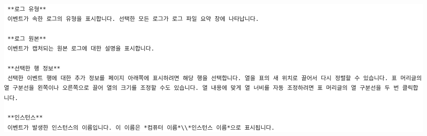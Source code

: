      **로그 유형**  
     이벤트가 속한 로그의 유형을 표시합니다. 선택한 모든 로그가 로그 파일 요약 창에 나타납니다.  
  
     **로그 원본**  
     이벤트가 캡처되는 원본 로그에 대한 설명을 표시합니다.  
  
     **선택한 행 정보**  
     선택한 이벤트 행에 대한 추가 정보를 페이지 아래쪽에 표시하려면 해당 행을 선택합니다. 열을 표의 새 위치로 끌어서 다시 정렬할 수 있습니다. 표 머리글의 열 구분선을 왼쪽이나 오른쪽으로 끌어 열의 크기를 조정할 수도 있습니다. 열 내용에 맞게 열 너비를 자동 조정하려면 표 머리글의 열 구분선을 두 번 클릭합니다.  
  
     **인스턴스**  
     이벤트가 발생한 인스턴스의 이름입니다. 이 이름은 *컴퓨터 이름*\\*인스턴스 이름*으로 표시됩니다.  
  
  
